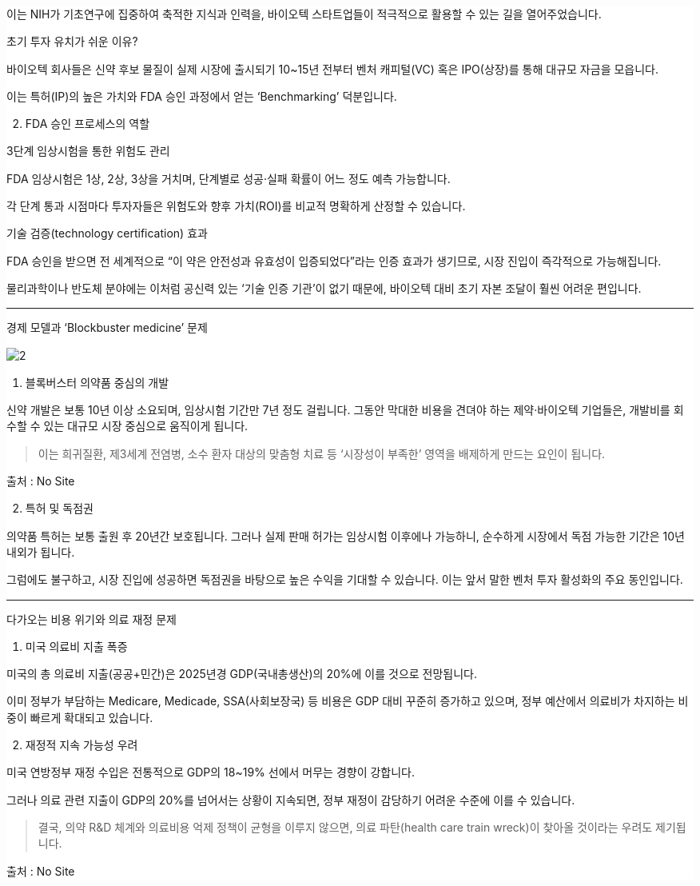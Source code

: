 이는 NIH가 기초연구에 집중하여 축적한 지식과 인력을, 바이오텍 스타트업들이 적극적으로 활용할 수 있는 길을 열어주었습니다.

초기 투자 유치가 쉬운 이유?

바이오텍 회사들은 신약 후보 물질이 실제 시장에 출시되기 10~15년 전부터 벤처 캐피털(VC) 혹은 IPO(상장)를 통해 대규모 자금을 모읍니다.

이는 특허(IP)의 높은 가치와 FDA 승인 과정에서 얻는 ‘Benchmarking’ 덕분입니다.

2) FDA 승인 프로세스의 역할

3단계 임상시험을 통한 위험도 관리

FDA 임상시험은 1상, 2상, 3상을 거치며, 단계별로 성공·실패 확률이 어느 정도 예측 가능합니다.

각 단계 통과 시점마다 투자자들은 위험도와 향후 가치(ROI)를 비교적 명확하게 산정할 수 있습니다.

기술 검증(technology certification) 효과

FDA 승인을 받으면 전 세계적으로 “이 약은 안전성과 유효성이 입증되었다”라는 인증 효과가 생기므로, 시장 진입이 즉각적으로 가능해집니다.

물리과학이나 반도체 분야에는 이처럼 공신력 있는 ‘기술 인증 기관’이 없기 때문에, 바이오텍 대비 초기 자본 조달이 훨씬 어려운 편입니다.

---

경제 모델과 ‘Blockbuster medicine’ 문제

![2](/asset/img/223710058250/2.png)

1) 블록버스터 의약품 중심의 개발

신약 개발은 보통 10년 이상 소요되며, 임상시험 기간만 7년 정도 걸립니다. 그동안 막대한 비용을 견뎌야 하는 제약·바이오텍 기업들은, 개발비를 회수할 수 있는 대규모 시장 중심으로 움직이게 됩니다.

> 이는 희귀질환, 제3세계 전염병, 소수 환자 대상의 맞춤형 치료 등 ‘시장성이 부족한’ 영역을 배제하게 만드는 요인이 됩니다.

출처 : No Site

2) 특허 및 독점권

의약품 특허는 보통 출원 후 20년간 보호됩니다. 그러나 실제 판매 허가는 임상시험 이후에나 가능하니, 순수하게 시장에서 독점 가능한 기간은 10년 내외가 됩니다.

그럼에도 불구하고, 시장 진입에 성공하면 독점권을 바탕으로 높은 수익을 기대할 수 있습니다. 이는 앞서 말한 벤처 투자 활성화의 주요 동인입니다.

---

다가오는 비용 위기와 의료 재정 문제

1) 미국 의료비 지출 폭증

미국의 총 의료비 지출(공공+민간)은 2025년경 GDP(국내총생산)의 20%에 이를 것으로 전망됩니다.

이미 정부가 부담하는 Medicare, Medicade, SSA(사회보장국) 등 비용은 GDP 대비 꾸준히 증가하고 있으며, 정부 예산에서 의료비가 차지하는 비중이 빠르게 확대되고 있습니다.

2) 재정적 지속 가능성 우려

미국 연방정부 재정 수입은 전통적으로 GDP의 18~19% 선에서 머무는 경향이 강합니다.

그러나 의료 관련 지출이 GDP의 20%를 넘어서는 상황이 지속되면, 정부 재정이 감당하기 어려운 수준에 이를 수 있습니다.

> 결국, 의약 R&D 체계와 의료비용 억제 정책이 균형을 이루지 않으면, 의료 파탄(health care train wreck)이 찾아올 것이라는 우려도 제기됩니다.

출처 : No Site
